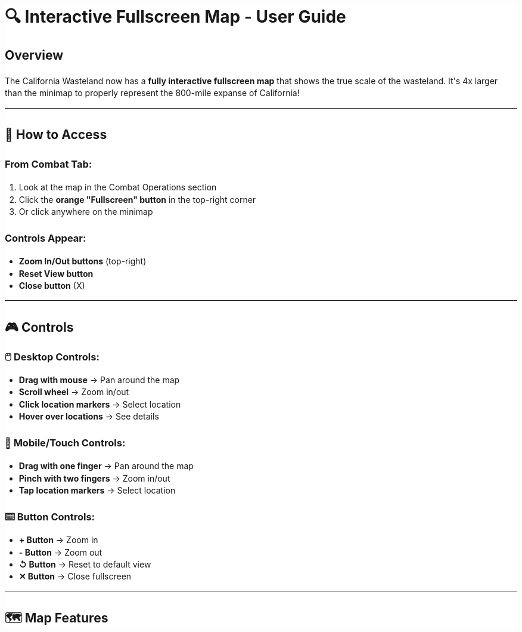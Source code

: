 # 🔍 Interactive Fullscreen Map - User Guide

## Overview

The California Wasteland now has a **fully interactive fullscreen map** that shows the true scale of the wasteland. It's 4x larger than the minimap to properly represent the 800-mile expanse of California!

---

## 🚀 How to Access

### From Combat Tab:
1. Look at the map in the Combat Operations section
2. Click the **orange "Fullscreen" button** in the top-right corner
3. Or click anywhere on the minimap

### Controls Appear:
- **Zoom In/Out buttons** (top-right)
- **Reset View button**
- **Close button** (X)

---

## 🎮 Controls

### 🖱️ **Desktop Controls:**
- **Drag with mouse** → Pan around the map
- **Scroll wheel** → Zoom in/out
- **Click location markers** → Select location
- **Hover over locations** → See details

### 📱 **Mobile/Touch Controls:**
- **Drag with one finger** → Pan around the map
- **Pinch with two fingers** → Zoom in/out
- **Tap location markers** → Select location

### ⌨️ **Button Controls:**
- **+ Button** → Zoom in
- **- Button** → Zoom out
- **↺ Button** → Reset to default view
- **✕ Button** → Close fullscreen

---

## 🗺️ Map Features
